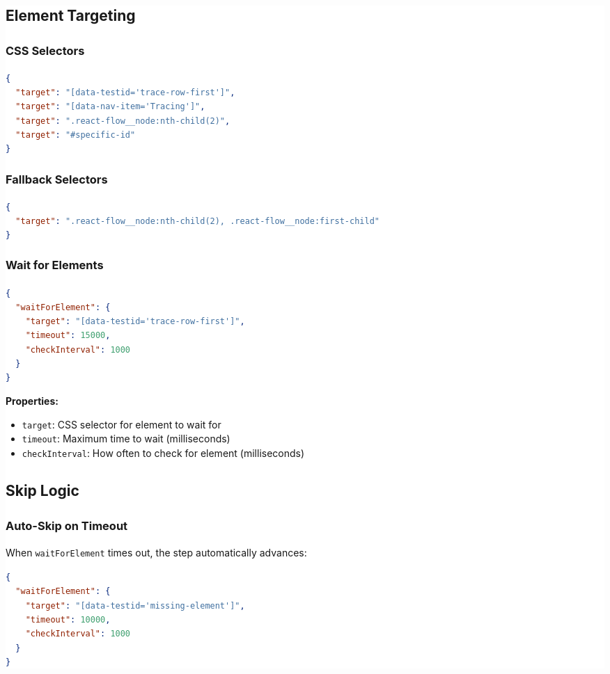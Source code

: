 ## Element Targeting

### CSS Selectors

```json
{
  "target": "[data-testid='trace-row-first']",
  "target": "[data-nav-item='Tracing']",
  "target": ".react-flow__node:nth-child(2)",
  "target": "#specific-id"
}
```

### Fallback Selectors

```json
{
  "target": ".react-flow__node:nth-child(2), .react-flow__node:first-child"
}
```

### Wait for Elements

```json
{
  "waitForElement": {
    "target": "[data-testid='trace-row-first']",
    "timeout": 15000,
    "checkInterval": 1000
  }
}
```

**Properties:**
- `target`: CSS selector for element to wait for
- `timeout`: Maximum time to wait (milliseconds)
- `checkInterval`: How often to check for element (milliseconds)

## Skip Logic

### Auto-Skip on Timeout

When `waitForElement` times out, the step automatically advances:

```json
{
  "waitForElement": {
    "target": "[data-testid='missing-element']",
    "timeout": 10000,
    "checkInterval": 1000
  }
}
```
